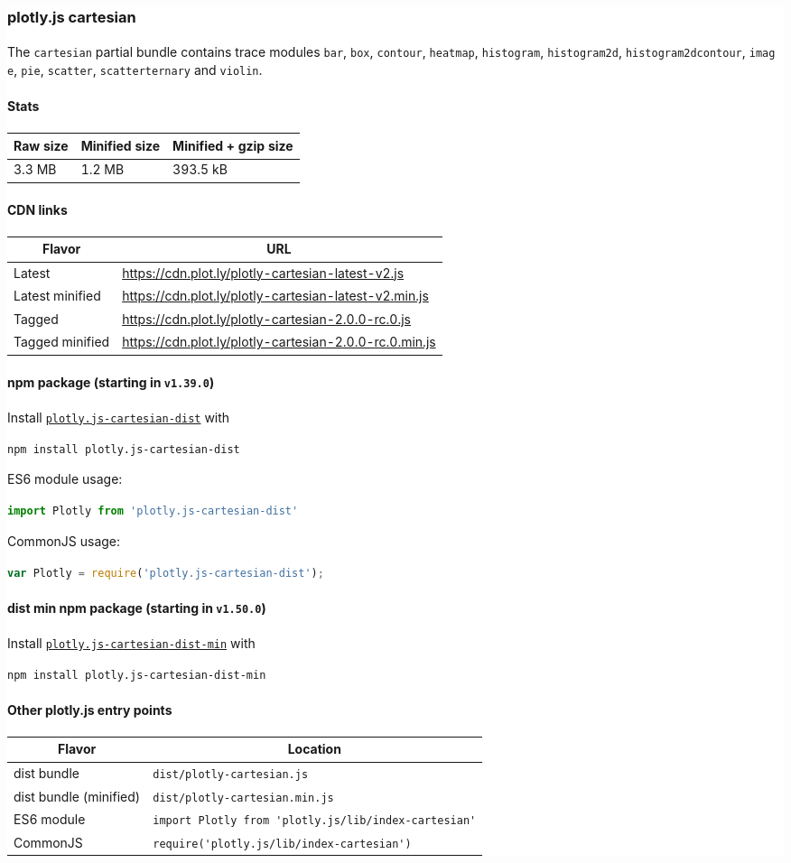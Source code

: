 
### plotly.js cartesian

The `cartesian` partial bundle contains trace modules `bar`, `box`, `contour`, `heatmap`, `histogram`, `histogram2d`, `histogram2dcontour`, `image`, `pie`, `scatter`, `scatterternary` and `violin`.

#### Stats

| Raw size | Minified size | Minified + gzip size |
|------|-----------------|------------------------|
| 3.3 MB | 1.2 MB | 393.5 kB |

#### CDN links

| Flavor | URL |
| ------ | --- |
| Latest | https://cdn.plot.ly/plotly-cartesian-latest-v2.js |
| Latest minified | https://cdn.plot.ly/plotly-cartesian-latest-v2.min.js |
| Tagged | https://cdn.plot.ly/plotly-cartesian-2.0.0-rc.0.js |
| Tagged minified | https://cdn.plot.ly/plotly-cartesian-2.0.0-rc.0.min.js |

#### npm package (starting in `v1.39.0`)

Install [`plotly.js-cartesian-dist`](https://www.npmjs.com/package/plotly.js-cartesian-dist) with
```
npm install plotly.js-cartesian-dist
```

ES6 module usage:
```js
import Plotly from 'plotly.js-cartesian-dist'
```

CommonJS usage:
```js
var Plotly = require('plotly.js-cartesian-dist');
```

#### dist min npm package (starting in `v1.50.0`)

Install [`plotly.js-cartesian-dist-min`](https://www.npmjs.com/package/plotly.js-cartesian-dist-min) with
```
npm install plotly.js-cartesian-dist-min
```

#### Other plotly.js entry points

| Flavor | Location |
|---------------|----------|
| dist bundle | `dist/plotly-cartesian.js` |
| dist bundle (minified) | `dist/plotly-cartesian.min.js` |
| ES6 module | `import Plotly from 'plotly.js/lib/index-cartesian'` |
| CommonJS | `require('plotly.js/lib/index-cartesian')` |

